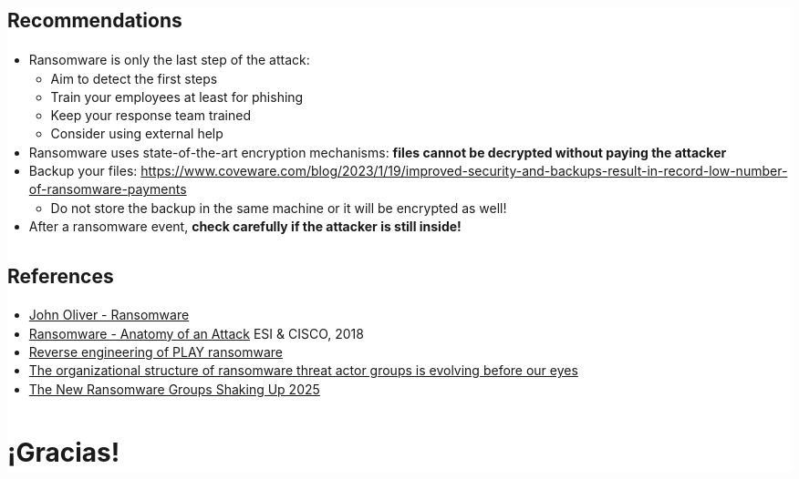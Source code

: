 
## Recommendations

- Ransomware is only the last step of the attack:
    - Aim to detect the first steps
    - Train your employees at least for phishing
    - Keep your response team trained
    - Consider using external help
- Ransomware uses state-of-the-art encryption mechanisms: **files cannot be decrypted without paying the attacker**
- Backup your files: https://www.coveware.com/blog/2023/1/19/improved-security-and-backups-result-in-record-low-number-of-ransomware-payments
    - Do not store the backup in the same machine or it will be encrypted as well!
- After a ransomware event, **check carefully if the attacker is still inside!**

## References

- [John Oliver - Ransomware](https://www.youtube.com/watch?v=WqD-ATqw3js)
- [Ransomware - Anatomy of an Attack](https://www.youtube.com/watch?v=6h9yh_A80fs) ESI & CISCO, 2018
- [Reverse engineering of PLAY ransomware](https://chuongdong.com/reverse%20engineering/2022/09/03/PLAYRansomware/)
- [The organizational structure of ransomware threat actor groups is evolving before our eyes](https://www.coveware.com/blog/2025/4/29/the-organizational-structure-of-ransomware-threat-actor-groups-is-evolving-before-our-eyes)
- [The New Ransomware Groups Shaking Up 2025](https://thehackernews.com/2025/03/the-new-ransomware-groups-shaking-up.html)


# ¡Gracias!

